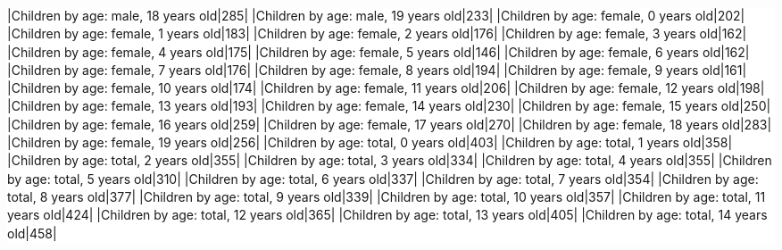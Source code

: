 |Children by age: male, 18 years old|285|
|Children by age: male, 19 years old|233|
|Children by age: female, 0 years old|202|
|Children by age: female, 1 years old|183|
|Children by age: female, 2 years old|176|
|Children by age: female, 3 years old|162|
|Children by age: female, 4 years old|175|
|Children by age: female, 5 years old|146|
|Children by age: female, 6 years old|162|
|Children by age: female, 7 years old|176|
|Children by age: female, 8 years old|194|
|Children by age: female, 9 years old|161|
|Children by age: female, 10 years old|174|
|Children by age: female, 11 years old|206|
|Children by age: female, 12 years old|198|
|Children by age: female, 13 years old|193|
|Children by age: female, 14 years old|230|
|Children by age: female, 15 years old|250|
|Children by age: female, 16 years old|259|
|Children by age: female, 17 years old|270|
|Children by age: female, 18 years old|283|
|Children by age: female, 19 years old|256|
|Children by age: total, 0 years old|403|
|Children by age: total, 1 years old|358|
|Children by age: total, 2 years old|355|
|Children by age: total, 3 years old|334|
|Children by age: total, 4 years old|355|
|Children by age: total, 5 years old|310|
|Children by age: total, 6 years old|337|
|Children by age: total, 7 years old|354|
|Children by age: total, 8 years old|377|
|Children by age: total, 9 years old|339|
|Children by age: total, 10 years old|357|
|Children by age: total, 11 years old|424|
|Children by age: total, 12 years old|365|
|Children by age: total, 13 years old|405|
|Children by age: total, 14 years old|458|
